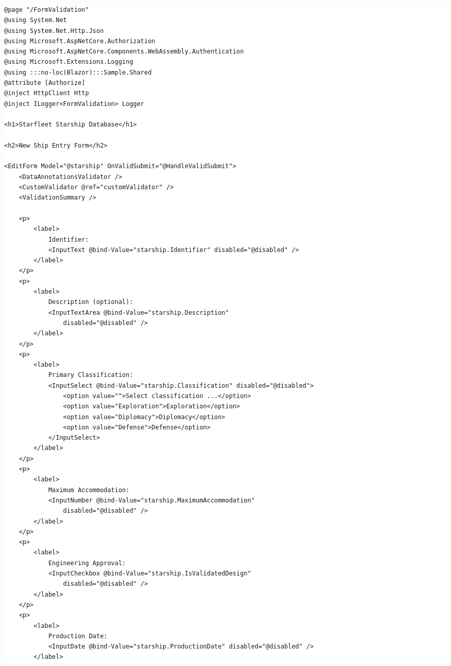 ```razor
@page "/FormValidation"
@using System.Net
@using System.Net.Http.Json
@using Microsoft.AspNetCore.Authorization
@using Microsoft.AspNetCore.Components.WebAssembly.Authentication
@using Microsoft.Extensions.Logging
@using :::no-loc(Blazor):::Sample.Shared
@attribute [Authorize]
@inject HttpClient Http
@inject ILogger<FormValidation> Logger

<h1>Starfleet Starship Database</h1>

<h2>New Ship Entry Form</h2>

<EditForm Model="@starship" OnValidSubmit="@HandleValidSubmit">
    <DataAnnotationsValidator />
    <CustomValidator @ref="customValidator" />
    <ValidationSummary />

    <p>
        <label>
            Identifier:
            <InputText @bind-Value="starship.Identifier" disabled="@disabled" />
        </label>
    </p>
    <p>
        <label>
            Description (optional):
            <InputTextArea @bind-Value="starship.Description" 
                disabled="@disabled" />
        </label>
    </p>
    <p>
        <label>
            Primary Classification:
            <InputSelect @bind-Value="starship.Classification" disabled="@disabled">
                <option value="">Select classification ...</option>
                <option value="Exploration">Exploration</option>
                <option value="Diplomacy">Diplomacy</option>
                <option value="Defense">Defense</option>
            </InputSelect>
        </label>
    </p>
    <p>
        <label>
            Maximum Accommodation:
            <InputNumber @bind-Value="starship.MaximumAccommodation" 
                disabled="@disabled" />
        </label>
    </p>
    <p>
        <label>
            Engineering Approval:
            <InputCheckbox @bind-Value="starship.IsValidatedDesign" 
                disabled="@disabled" />
        </label>
    </p>
    <p>
        <label>
            Production Date:
            <InputDate @bind-Value="starship.ProductionDate" disabled="@disabled" />
        </label>
```
